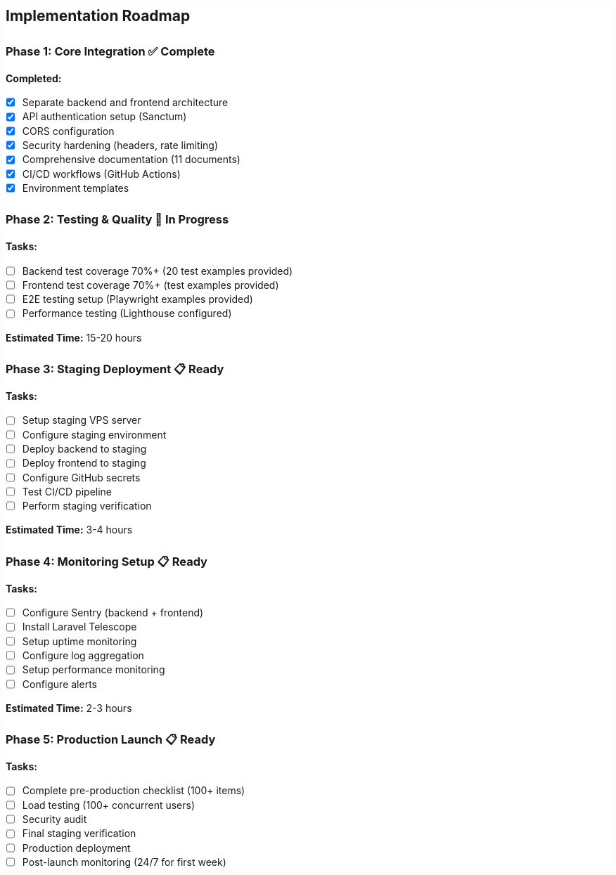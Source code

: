 
## Implementation Roadmap

### Phase 1: Core Integration ✅ Complete

**Completed:**
- [x] Separate backend and frontend architecture
- [x] API authentication setup (Sanctum)
- [x] CORS configuration
- [x] Security hardening (headers, rate limiting)
- [x] Comprehensive documentation (11 documents)
- [x] CI/CD workflows (GitHub Actions)
- [x] Environment templates

### Phase 2: Testing & Quality 🔄 In Progress

**Tasks:**
- [ ] Backend test coverage 70%+ (20 test examples provided)
- [ ] Frontend test coverage 70%+ (test examples provided)
- [ ] E2E testing setup (Playwright examples provided)
- [ ] Performance testing (Lighthouse configured)

**Estimated Time:** 15-20 hours

### Phase 3: Staging Deployment 📋 Ready

**Tasks:**
- [ ] Setup staging VPS server
- [ ] Configure staging environment
- [ ] Deploy backend to staging
- [ ] Deploy frontend to staging
- [ ] Configure GitHub secrets
- [ ] Test CI/CD pipeline
- [ ] Perform staging verification

**Estimated Time:** 3-4 hours

### Phase 4: Monitoring Setup 📋 Ready

**Tasks:**
- [ ] Configure Sentry (backend + frontend)
- [ ] Install Laravel Telescope
- [ ] Setup uptime monitoring
- [ ] Configure log aggregation
- [ ] Setup performance monitoring
- [ ] Configure alerts

**Estimated Time:** 2-3 hours

### Phase 5: Production Launch 📋 Ready

**Tasks:**
- [ ] Complete pre-production checklist (100+ items)
- [ ] Load testing (100+ concurrent users)
- [ ] Security audit
- [ ] Final staging verification
- [ ] Production deployment
- [ ] Post-launch monitoring (24/7 for first week)
